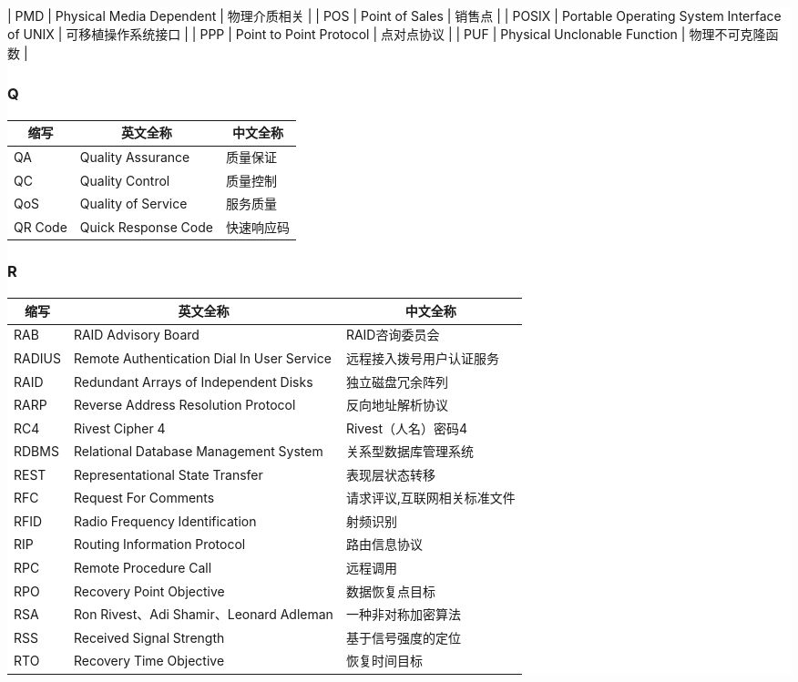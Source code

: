 | PMD | Physical Media Dependent | 物理介质相关 |
| POS | Point of Sales | 销售点 |
| POSIX | Portable Operating System Interface of UNIX | 可移植操作系统接口 |
| PPP | Point to Point Protocol | 点对点协议 |
| PUF | Physical Unclonable Function | 物理不可克隆函数 |

### Q

| 缩写 | 英文全称 | 中文全称 |
| - | - | - |
| QA | Quality Assurance | 质量保证 |
| QC | Quality Control | 质量控制 |
| QoS | Quality of Service | 服务质量 |
| QR Code | Quick Response Code | 快速响应码 |

### R

| 缩写 | 英文全称 | 中文全称 |
| - | - | - |
| RAB | RAID Advisory Board | RAID咨询委员会 |
| RADIUS | Remote Authentication Dial In User Service | 远程接入拨号用户认证服务 |
| RAID | Redundant Arrays of Independent Disks | 独立磁盘冗余阵列 |
| RARP | Reverse Address Resolution Protocol | 反向地址解析协议 |
| RC4 | Rivest Cipher 4  | Rivest（人名）密码4 |
| RDBMS | Relational Database Management System | 关系型数据库管理系统 |
| REST | Representational State Transfer | 表现层状态转移 |
| RFC | Request For Comments | 请求评议,互联网相关标准文件 |
| RFID | Radio Frequency Identification | 射频识别 |
| RIP | Routing Information Protocol | 路由信息协议 |
| RPC | Remote Procedure Call | 远程调用 |
| RPO | Recovery Point Objective | 数据恢复点目标 |
| RSA | Ron Rivest、Adi Shamir、Leonard Adleman | 一种非对称加密算法 |
| RSS | Received Signal Strength | 基于信号强度的定位 |
| RTO | Recovery Time Objective | 恢复时间目标 |
